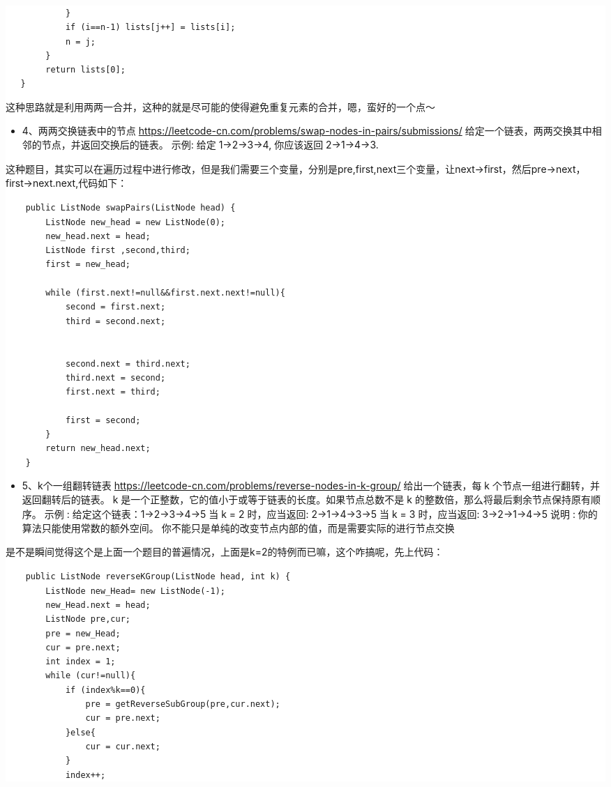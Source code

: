 ```
            }
            if (i==n-1) lists[j++] = lists[i];
            n = j;
        }
        return lists[0];
   }
```
这种思路就是利用两两一合并，这种的就是尽可能的使得避免重复元素的合并，嗯，蛮好的一个点～

* 4、两两交换链表中的节点 https://leetcode-cn.com/problems/swap-nodes-in-pairs/submissions/
给定一个链表，两两交换其中相邻的节点，并返回交换后的链表。
示例:
给定 1->2->3->4, 你应该返回 2->1->4->3.

这种题目，其实可以在遍历过程中进行修改，但是我们需要三个变量，分别是pre,first,next三个变量，让next->first，然后pre->next，first->next.next,代码如下：
```
	public ListNode swapPairs(ListNode head) {
        ListNode new_head = new ListNode(0);
        new_head.next = head;
        ListNode first ,second,third;
        first = new_head;
    
        while (first.next!=null&&first.next.next!=null){
            second = first.next;
            third = second.next;
            
            
            second.next = third.next;
            third.next = second;
            first.next = third;
            
            first = second;
        }
        return new_head.next;
    }
```
*  5、k个一组翻转链表  https://leetcode-cn.com/problems/reverse-nodes-in-k-group/
给出一个链表，每 k 个节点一组进行翻转，并返回翻转后的链表。
k 是一个正整数，它的值小于或等于链表的长度。如果节点总数不是 k 的整数倍，那么将最后剩余节点保持原有顺序。
示例 :
给定这个链表：1->2->3->4->5
当 k = 2 时，应当返回: 2->1->4->3->5
当 k = 3 时，应当返回: 3->2->1->4->5
说明 :
你的算法只能使用常数的额外空间。
你不能只是单纯的改变节点内部的值，而是需要实际的进行节点交换

是不是瞬间觉得这个是上面一个题目的普遍情况，上面是k=2的特例而已嘛，这个咋搞呢，先上代码：
```
	public ListNode reverseKGroup(ListNode head, int k) {
        ListNode new_Head= new ListNode(-1);
        new_Head.next = head;
        ListNode pre,cur;
        pre = new_Head;
        cur = pre.next;
        int index = 1;
        while (cur!=null){
            if (index%k==0){
                pre = getReverseSubGroup(pre,cur.next);
                cur = pre.next;
            }else{
                cur = cur.next;
            }
            index++;
```